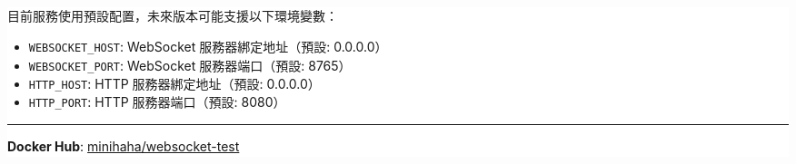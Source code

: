 目前服務使用預設配置，未來版本可能支援以下環境變數：

- `WEBSOCKET_HOST`: WebSocket 服務器綁定地址（預設: 0.0.0.0）
- `WEBSOCKET_PORT`: WebSocket 服務器端口（預設: 8765）
- `HTTP_HOST`: HTTP 服務器綁定地址（預設: 0.0.0.0）
- `HTTP_PORT`: HTTP 服務器端口（預設: 8080）

---

**Docker Hub**: [minihaha/websocket-test](https://hub.docker.com/r/minihaha/websocket-test)

